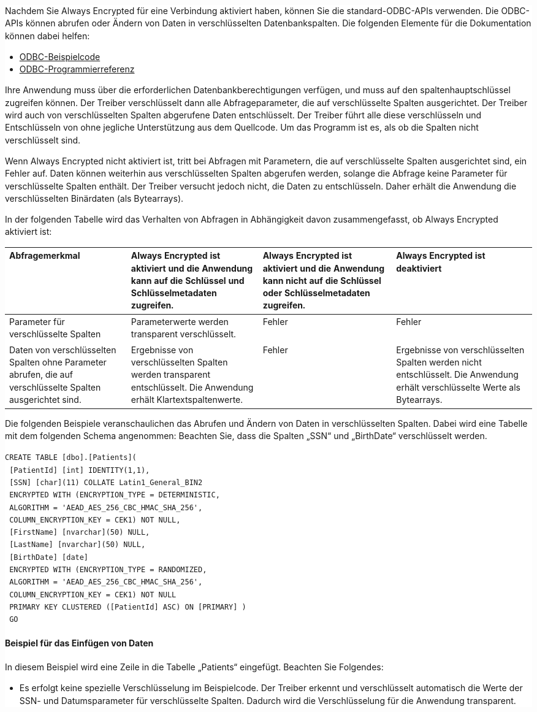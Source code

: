 Nachdem Sie Always Encrypted für eine Verbindung aktiviert haben, können Sie die standard-ODBC-APIs verwenden. Die ODBC-APIs können abrufen oder Ändern von Daten in verschlüsselten Datenbankspalten. Die folgenden Elemente für die Dokumentation können dabei helfen:

- [ODBC-Beispielcode](cpp-code-example-app-connect-access-sql-db.md)
- [ODBC-Programmierreferenz](../../odbc/reference/odbc-programmer-s-reference.md)

Ihre Anwendung muss über die erforderlichen Datenbankberechtigungen verfügen, und muss auf den spaltenhauptschlüssel zugreifen können. Der Treiber verschlüsselt dann alle Abfrageparameter, die auf verschlüsselte Spalten ausgerichtet. Der Treiber wird auch von verschlüsselten Spalten abgerufene Daten entschlüsselt. Der Treiber führt alle diese verschlüsseln und Entschlüsseln von ohne jegliche Unterstützung aus dem Quellcode. Um das Programm ist es, als ob die Spalten nicht verschlüsselt sind.

Wenn Always Encrypted nicht aktiviert ist, tritt bei Abfragen mit Parametern, die auf verschlüsselte Spalten ausgerichtet sind, ein Fehler auf. Daten können weiterhin aus verschlüsselten Spalten abgerufen werden, solange die Abfrage keine Parameter für verschlüsselte Spalten enthält. Der Treiber versucht jedoch nicht, die Daten zu entschlüsseln. Daher erhält die Anwendung die verschlüsselten Binärdaten (als Bytearrays).

In der folgenden Tabelle wird das Verhalten von Abfragen in Abhängigkeit davon zusammengefasst, ob Always Encrypted aktiviert ist:

|Abfragemerkmal | Always Encrypted ist aktiviert und die Anwendung kann auf die Schlüssel und Schlüsselmetadaten zugreifen.|Always Encrypted ist aktiviert und die Anwendung kann nicht auf die Schlüssel oder Schlüsselmetadaten zugreifen. | Always Encrypted ist deaktiviert|
|:---|:---|:---|:---|
| Parameter für verschlüsselte Spalten | Parameterwerte werden transparent verschlüsselt. | Fehler | Fehler|
| Daten von verschlüsselten Spalten ohne Parameter abrufen, die auf verschlüsselte Spalten ausgerichtet sind.| Ergebnisse von verschlüsselten Spalten werden transparent entschlüsselt. Die Anwendung erhält Klartextspaltenwerte. | Fehler | Ergebnisse von verschlüsselten Spalten werden nicht entschlüsselt. Die Anwendung erhält verschlüsselte Werte als Bytearrays.

Die folgenden Beispiele veranschaulichen das Abrufen und Ändern von Daten in verschlüsselten Spalten. Dabei wird eine Tabelle mit dem folgenden Schema angenommen: Beachten Sie, dass die Spalten „SSN“ und „BirthDate“ verschlüsselt werden.

```
CREATE TABLE [dbo].[Patients](
 [PatientId] [int] IDENTITY(1,1),
 [SSN] [char](11) COLLATE Latin1_General_BIN2
 ENCRYPTED WITH (ENCRYPTION_TYPE = DETERMINISTIC,
 ALGORITHM = 'AEAD_AES_256_CBC_HMAC_SHA_256',
 COLUMN_ENCRYPTION_KEY = CEK1) NOT NULL,
 [FirstName] [nvarchar](50) NULL,
 [LastName] [nvarchar](50) NULL,
 [BirthDate] [date]
 ENCRYPTED WITH (ENCRYPTION_TYPE = RANDOMIZED,
 ALGORITHM = 'AEAD_AES_256_CBC_HMAC_SHA_256',
 COLUMN_ENCRYPTION_KEY = CEK1) NOT NULL
 PRIMARY KEY CLUSTERED ([PatientId] ASC) ON [PRIMARY] )
 GO
```

#### <a name="data-insertion-example"></a>Beispiel für das Einfügen von Daten

In diesem Beispiel wird eine Zeile in die Tabelle „Patients“ eingefügt. Beachten Sie Folgendes:

- Es erfolgt keine spezielle Verschlüsselung im Beispielcode. Der Treiber erkennt und verschlüsselt automatisch die Werte der SSN- und Datumsparameter für verschlüsselte Spalten. Dadurch wird die Verschlüsselung für die Anwendung transparent.
